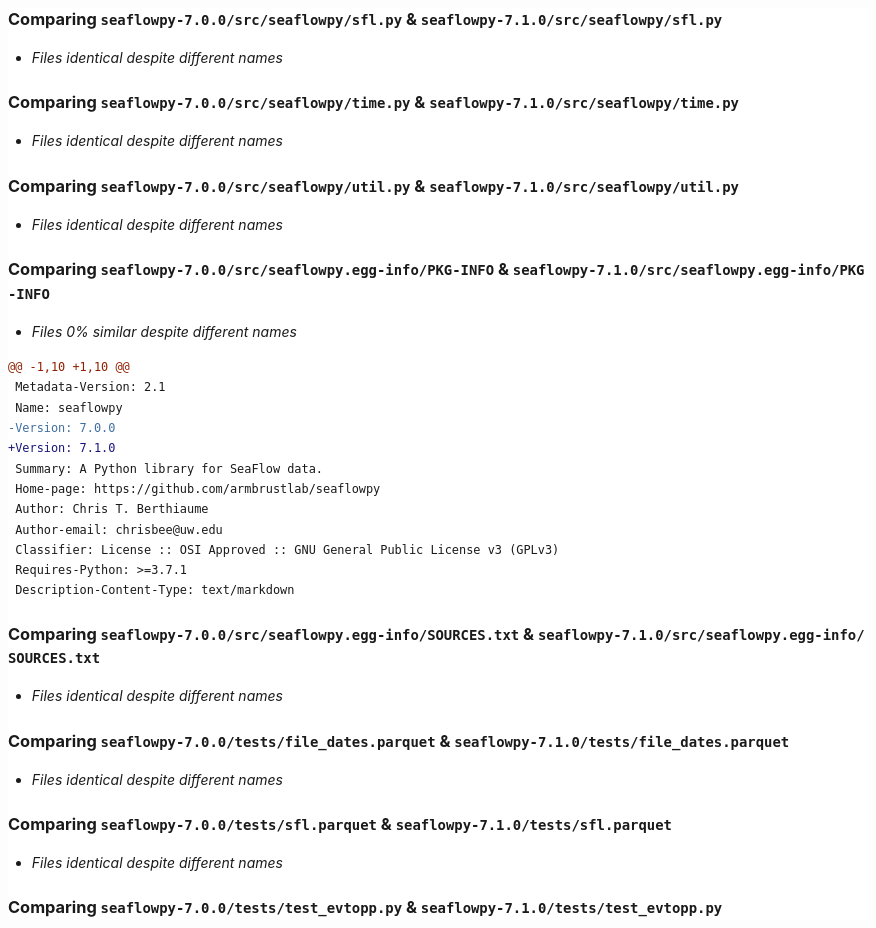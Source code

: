 ### Comparing `seaflowpy-7.0.0/src/seaflowpy/sfl.py` & `seaflowpy-7.1.0/src/seaflowpy/sfl.py`

 * *Files identical despite different names*

### Comparing `seaflowpy-7.0.0/src/seaflowpy/time.py` & `seaflowpy-7.1.0/src/seaflowpy/time.py`

 * *Files identical despite different names*

### Comparing `seaflowpy-7.0.0/src/seaflowpy/util.py` & `seaflowpy-7.1.0/src/seaflowpy/util.py`

 * *Files identical despite different names*

### Comparing `seaflowpy-7.0.0/src/seaflowpy.egg-info/PKG-INFO` & `seaflowpy-7.1.0/src/seaflowpy.egg-info/PKG-INFO`

 * *Files 0% similar despite different names*

```diff
@@ -1,10 +1,10 @@
 Metadata-Version: 2.1
 Name: seaflowpy
-Version: 7.0.0
+Version: 7.1.0
 Summary: A Python library for SeaFlow data.
 Home-page: https://github.com/armbrustlab/seaflowpy
 Author: Chris T. Berthiaume
 Author-email: chrisbee@uw.edu
 Classifier: License :: OSI Approved :: GNU General Public License v3 (GPLv3)
 Requires-Python: >=3.7.1
 Description-Content-Type: text/markdown
```

### Comparing `seaflowpy-7.0.0/src/seaflowpy.egg-info/SOURCES.txt` & `seaflowpy-7.1.0/src/seaflowpy.egg-info/SOURCES.txt`

 * *Files identical despite different names*

### Comparing `seaflowpy-7.0.0/tests/file_dates.parquet` & `seaflowpy-7.1.0/tests/file_dates.parquet`

 * *Files identical despite different names*

### Comparing `seaflowpy-7.0.0/tests/sfl.parquet` & `seaflowpy-7.1.0/tests/sfl.parquet`

 * *Files identical despite different names*

### Comparing `seaflowpy-7.0.0/tests/test_evtopp.py` & `seaflowpy-7.1.0/tests/test_evtopp.py`
